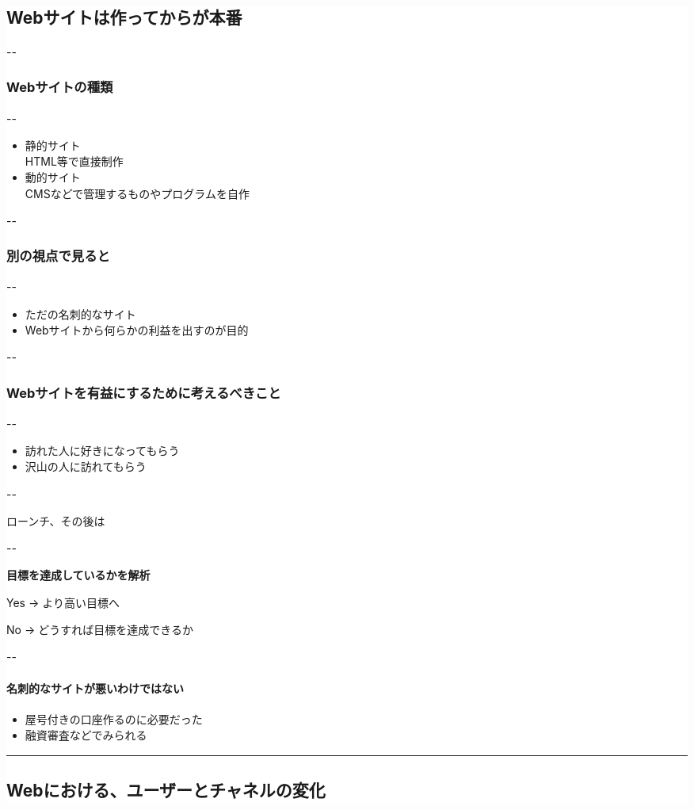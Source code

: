 
## Webサイトは作ってからが本番

--

### Webサイトの種類

--

- 静的サイト  
HTML等で直接制作
- 動的サイト  
CMSなどで管理するものやプログラムを自作

--

### 別の視点で見ると

--

- ただの名刺的なサイト
- Webサイトから何らかの利益を出すのが目的

--

### Webサイトを有益にするために考えるべきこと

--

- 訪れた人に好きになってもらう
- 沢山の人に訪れてもらう

--

ローンチ、その後は

--

**目標を達成しているかを解析**
<div class="t-l">
<p>Yes → より高い目標へ</p>
<p>No → どうすれば目標を達成できるか</p>
</div>

--

#### 名刺的なサイトが悪いわけではない
<div class="box box-sup">
<ul>
<li>屋号付きの口座作るのに必要だった</li>
<li>融資審査などでみられる</li>
</ul>
</div>

---

## Webにおける、ユーザーとチャネルの変化
